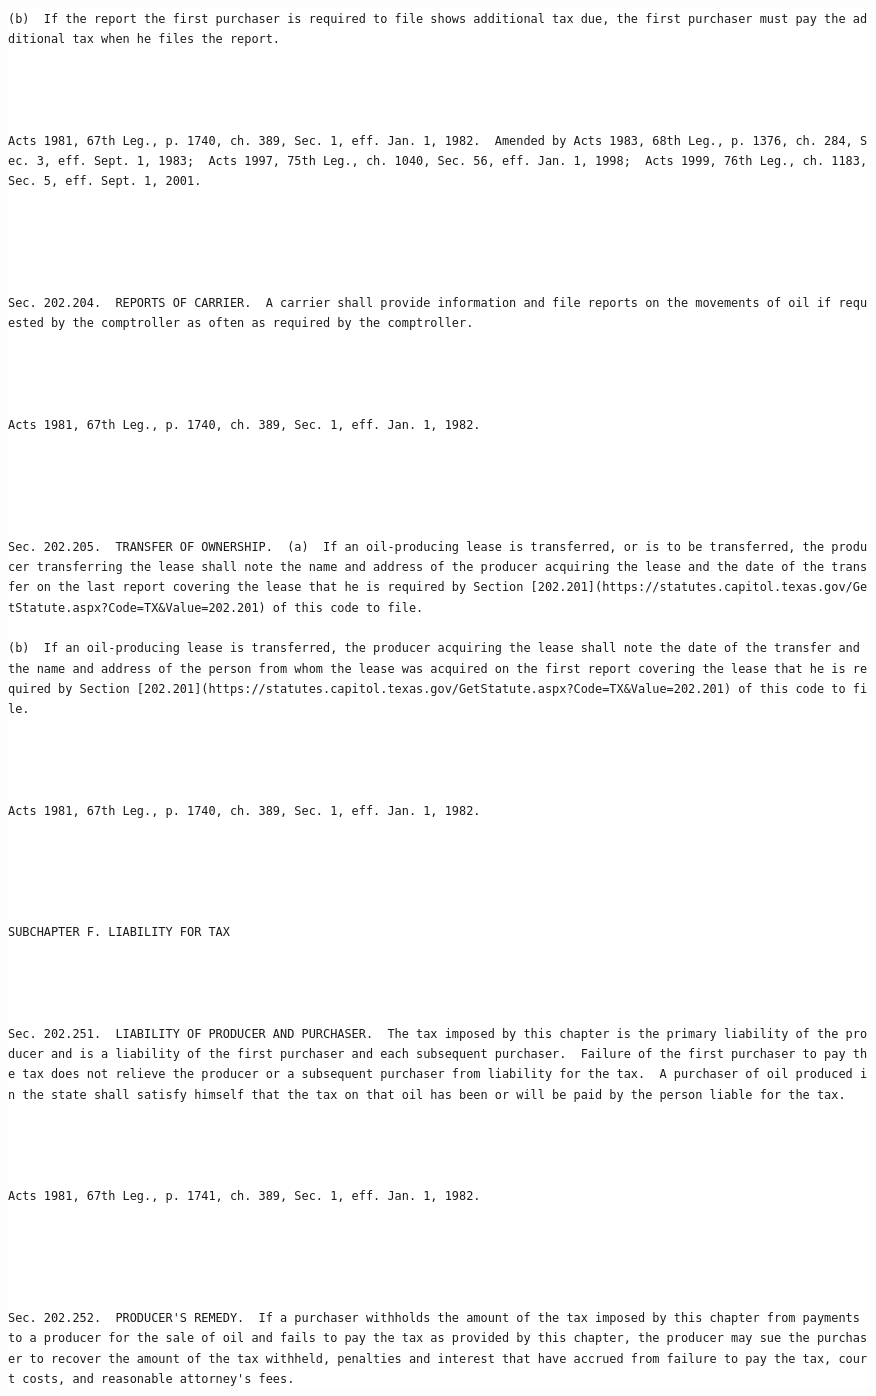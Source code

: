     (b)  If the report the first purchaser is required to file shows additional tax due, the first purchaser must pay the additional tax when he files the report.
    
    
    
    
    Acts 1981, 67th Leg., p. 1740, ch. 389, Sec. 1, eff. Jan. 1, 1982.  Amended by Acts 1983, 68th Leg., p. 1376, ch. 284, Sec. 3, eff. Sept. 1, 1983;  Acts 1997, 75th Leg., ch. 1040, Sec. 56, eff. Jan. 1, 1998;  Acts 1999, 76th Leg., ch. 1183, Sec. 5, eff. Sept. 1, 2001.
    
    
    
    
    
    Sec. 202.204.  REPORTS OF CARRIER.  A carrier shall provide information and file reports on the movements of oil if requested by the comptroller as often as required by the comptroller.
    
    
    
    
    Acts 1981, 67th Leg., p. 1740, ch. 389, Sec. 1, eff. Jan. 1, 1982.
    
    
    
    
    
    Sec. 202.205.  TRANSFER OF OWNERSHIP.  (a)  If an oil-producing lease is transferred, or is to be transferred, the producer transferring the lease shall note the name and address of the producer acquiring the lease and the date of the transfer on the last report covering the lease that he is required by Section [202.201](https://statutes.capitol.texas.gov/GetStatute.aspx?Code=TX&Value=202.201) of this code to file.
    
    (b)  If an oil-producing lease is transferred, the producer acquiring the lease shall note the date of the transfer and the name and address of the person from whom the lease was acquired on the first report covering the lease that he is required by Section [202.201](https://statutes.capitol.texas.gov/GetStatute.aspx?Code=TX&Value=202.201) of this code to file.
    
    
    
    
    Acts 1981, 67th Leg., p. 1740, ch. 389, Sec. 1, eff. Jan. 1, 1982.
    
    
    
    
    
    SUBCHAPTER F. LIABILITY FOR TAX
    
      
    
    
    Sec. 202.251.  LIABILITY OF PRODUCER AND PURCHASER.  The tax imposed by this chapter is the primary liability of the producer and is a liability of the first purchaser and each subsequent purchaser.  Failure of the first purchaser to pay the tax does not relieve the producer or a subsequent purchaser from liability for the tax.  A purchaser of oil produced in the state shall satisfy himself that the tax on that oil has been or will be paid by the person liable for the tax.
    
    
    
    
    Acts 1981, 67th Leg., p. 1741, ch. 389, Sec. 1, eff. Jan. 1, 1982.
    
    
    
    
    
    Sec. 202.252.  PRODUCER'S REMEDY.  If a purchaser withholds the amount of the tax imposed by this chapter from payments to a producer for the sale of oil and fails to pay the tax as provided by this chapter, the producer may sue the purchaser to recover the amount of the tax withheld, penalties and interest that have accrued from failure to pay the tax, court costs, and reasonable attorney's fees.
    